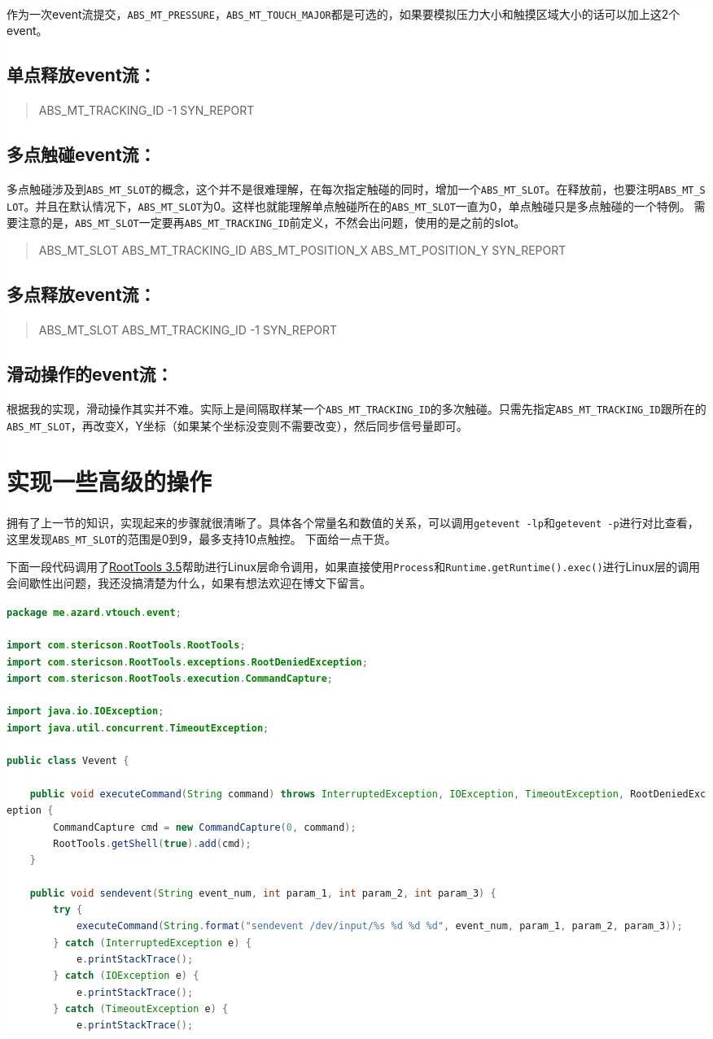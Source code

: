 作为一次event流提交，`ABS_MT_PRESSURE`，`ABS_MT_TOUCH_MAJOR`都是可选的，如果要模拟压力大小和触摸区域大小的话可以加上这2个event。

## 单点释放event流：
> ABS_MT_TRACKING_ID -1
> SYN_REPORT

## 多点触碰event流：
多点触碰涉及到`ABS_MT_SLOT`的概念，这个并不是很难理解，在每次指定触碰的同时，增加一个`ABS_MT_SLOT`。在释放前，也要注明`ABS_MT_SLOT`。并且在默认情况下，`ABS_MT_SLOT`为0。这样也就能理解单点触碰所在的`ABS_MT_SLOT`一直为0，单点触碰只是多点触碰的一个特例。
需要注意的是，`ABS_MT_SLOT`一定要再`ABS_MT_TRACKING_ID`前定义，不然会出问题，使用的是之前的slot。
> ABS_MT_SLOT
> ABS_MT_TRACKING_ID
> ABS_MT_POSITION_X
> ABS_MT_POSITION_Y
> SYN_REPORT

## 多点释放event流：
> ABS_MT_SLOT
> ABS_MT_TRACKING_ID -1
> SYN_REPORT

## 滑动操作的event流：
根据我的实现，滑动操作其实并不难。实际上是间隔取样某一个`ABS_MT_TRACKING_ID`的多次触碰。只需先指定`ABS_MT_TRACKING_ID`跟所在的`ABS_MT_SLOT`，再改变X，Y坐标（如果某个坐标没变则不需要改变），然后同步信号量即可。

# 实现一些高级的操作
拥有了上一节的知识，实现起来的步骤就很清晰了。具体各个常量名和数值的关系，可以调用`getevent -lp`和`getevent -p`进行对比查看，这里发现`ABS_MT_SLOT`的范围是0到9，最多支持10点触控。
下面给一点干货。

下面一段代码调用了[RootTools 3.5](https://github.com/Stericson/RootTools)帮助进行Linux层命令调用，如果直接使用`Process`和`Runtime.getRuntime().exec()`进行Linux层的调用会间歇性出问题，我还没搞清楚为什么，如果有想法欢迎在博文下留言。
``` Java
package me.azard.vtouch.event;

import com.stericson.RootTools.RootTools;
import com.stericson.RootTools.exceptions.RootDeniedException;
import com.stericson.RootTools.execution.CommandCapture;

import java.io.IOException;
import java.util.concurrent.TimeoutException;

public class Vevent {

    public void executeCommand(String command) throws InterruptedException, IOException, TimeoutException, RootDeniedException {
        CommandCapture cmd = new CommandCapture(0, command);
        RootTools.getShell(true).add(cmd);
    }

    public void sendevent(String event_num, int param_1, int param_2, int param_3) {
        try {
            executeCommand(String.format("sendevent /dev/input/%s %d %d %d", event_num, param_1, param_2, param_3));
        } catch (InterruptedException e) {
            e.printStackTrace();
        } catch (IOException e) {
            e.printStackTrace();
        } catch (TimeoutException e) {
            e.printStackTrace();
```